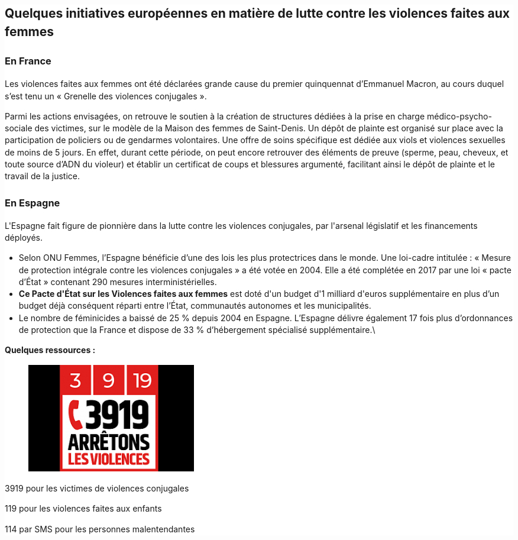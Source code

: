 ## Quelques initiatives européennes en matière de lutte contre les violences faites aux femmes

### **En France**

Les violences faites aux femmes ont été déclarées grande cause du premier quinquennat d’Emmanuel Macron, au cours duquel s’est tenu un « Grenelle des violences conjugales ».

Parmi les actions envisagées, on retrouve le soutien à la création de structures dédiées à la prise en charge médico-psycho-sociale des victimes, sur le modèle de la Maison des femmes de Saint-Denis. Un dépôt de plainte est organisé sur place avec la participation de policiers ou de gendarmes volontaires. Une offre de soins spécifique est dédiée aux viols et violences sexuelles de moins de 5 jours. En effet, durant cette période, on peut encore retrouver des éléments de preuve (sperme, peau, cheveux, et toute source d’ADN du violeur) et établir un certificat de coups et blessures argumenté, facilitant ainsi le dépôt de plainte et le travail de la justice.

### **En Espagne**

L'Espagne fait figure de pionnière dans la lutte contre les violences conjugales, par l'arsenal législatif et les financements déployés.

* Selon ONU Femmes, l’Espagne bénéficie d’une des lois les plus protectrices dans le monde. Une loi-cadre intitulée : « Mesure de protection intégrale contre les violences conjugales » a été votée en 2004. Elle a été complétée en 2017 par une loi « pacte d’État » contenant 290 mesures interministérielles.
* **Ce Pacte d'État sur les Violences faites aux femmes** est doté d'un budget d'1 milliard d'euros supplémentaire en plus d’un budget déjà conséquent réparti entre l’État, communautés autonomes et les municipalités.
* Le nombre de féminicides a baissé de 25 % depuis 2004 en Espagne. L’Espagne délivre également 17 fois plus d’ordonnances de protection que la France et dispose de 33 % d’hébergement spécialisé supplémentaire.\


**Quelques ressources :**&#x20;



<figure><img src="../.gitbook/assets/3.png" alt=""><figcaption></figcaption></figure>

3919 pour les victimes de violences conjugales

119 pour les violences faites aux enfants

114 par SMS pour les personnes malentendantes
